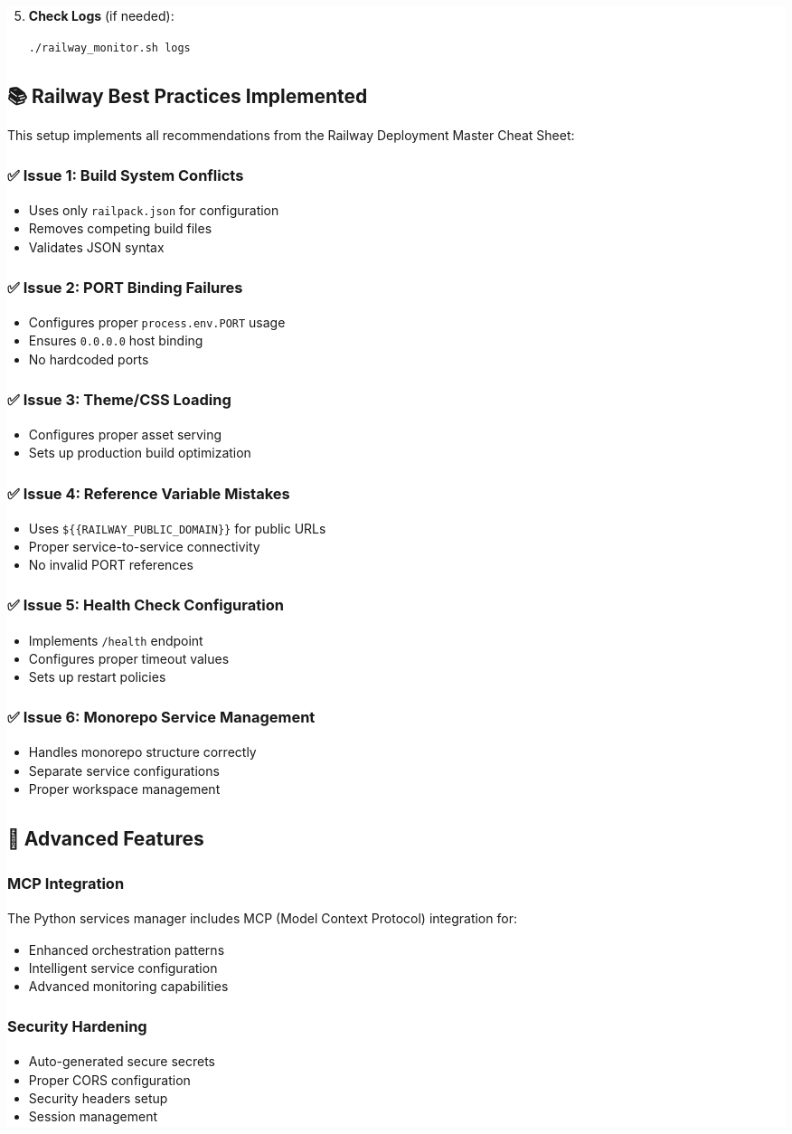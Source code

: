 5. **Check Logs** (if needed):
   ```bash
   ./railway_monitor.sh logs
   ```

## 📚 Railway Best Practices Implemented

This setup implements all recommendations from the Railway Deployment Master Cheat Sheet:

### ✅ Issue 1: Build System Conflicts
- Uses only `railpack.json` for configuration
- Removes competing build files
- Validates JSON syntax

### ✅ Issue 2: PORT Binding Failures  
- Configures proper `process.env.PORT` usage
- Ensures `0.0.0.0` host binding
- No hardcoded ports

### ✅ Issue 3: Theme/CSS Loading
- Configures proper asset serving
- Sets up production build optimization

### ✅ Issue 4: Reference Variable Mistakes
- Uses `${{RAILWAY_PUBLIC_DOMAIN}}` for public URLs
- Proper service-to-service connectivity
- No invalid PORT references

### ✅ Issue 5: Health Check Configuration
- Implements `/health` endpoint
- Configures proper timeout values
- Sets up restart policies

### ✅ Issue 6: Monorepo Service Management
- Handles monorepo structure correctly
- Separate service configurations
- Proper workspace management

## 🌟 Advanced Features

### MCP Integration
The Python services manager includes MCP (Model Context Protocol) integration for:
- Enhanced orchestration patterns
- Intelligent service configuration
- Advanced monitoring capabilities

### Security Hardening
- Auto-generated secure secrets
- Proper CORS configuration
- Security headers setup
- Session management

